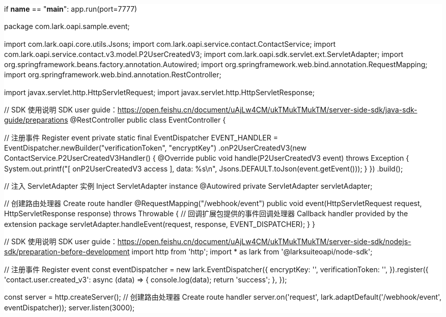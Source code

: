 if __name__ == "__main__":
    app.run(port=7777)

package com.lark.oapi.sample.event;

import com.lark.oapi.core.utils.Jsons;
import com.lark.oapi.service.contact.ContactService;
import com.lark.oapi.service.contact.v3.model.P2UserCreatedV3;
import com.lark.oapi.sdk.servlet.ext.ServletAdapter;
import org.springframework.beans.factory.annotation.Autowired;
import org.springframework.web.bind.annotation.RequestMapping;
import org.springframework.web.bind.annotation.RestController;

import javax.servlet.http.HttpServletRequest;
import javax.servlet.http.HttpServletResponse;

// SDK 使用说明 SDK user guide：https://open.feishu.cn/document/uAjLw4CM/ukTMukTMukTM/server-side-sdk/java-sdk-guide/preparations
@RestController
public class EventController {

// 注册事件 Register event
    private static final EventDispatcher EVENT_HANDLER = EventDispatcher.newBuilder("verificationToken", "encryptKey")
            .onP2UserCreatedV3(new ContactService.P2UserCreatedV3Handler() {
                @Override
                public void handle(P2UserCreatedV3 event) throws Exception {
                    System.out.printf("[ onP2UserCreatedV3 access ], data: %s\n", Jsons.DEFAULT.toJson(event.getEvent()));
                }
            })
            .build();

// 注入 ServletAdapter 实例 Inject ServletAdapter instance
    @Autowired
    private ServletAdapter servletAdapter;

// 创建路由处理器 Create route handler
    @RequestMapping("/webhook/event")
    public void event(HttpServletRequest request, HttpServletResponse response)
            throws Throwable {
        // 回调扩展包提供的事件回调处理器 Callback handler provided by the extension package
        servletAdapter.handleEvent(request, response, EVENT_DISPATCHER);
    }
}

// SDK 使用说明 SDK user guide：https://open.feishu.cn/document/uAjLw4CM/ukTMukTMukTM/server-side-sdk/nodejs-sdk/preparation-before-development
import http from 'http';
import * as lark from '@larksuiteoapi/node-sdk';

// 注册事件 Register event
const eventDispatcher = new lark.EventDispatcher({
    encryptKey: '',
    verificationToken: '',
}).register({
    'contact.user.created_v3': async (data) => {
        console.log(data);
        return 'success';
    },
});

const server = http.createServer();
// 创建路由处理器 Create route handler
server.on('request', lark.adaptDefault('/webhook/event', eventDispatcher));
server.listen(3000);
